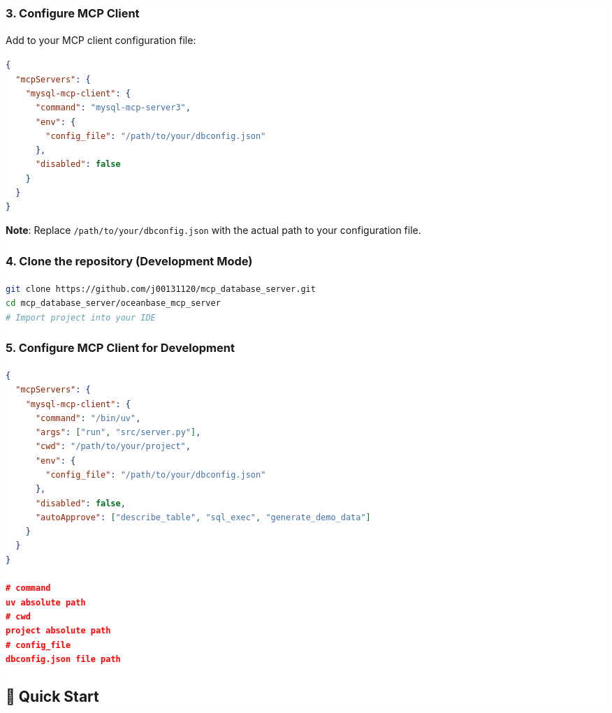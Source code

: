 ### 3. Configure MCP Client

Add to your MCP client configuration file:

```json
{
  "mcpServers": {
    "mysql-mcp-client": {
      "command": "mysql-mcp-server3",
      "env": {
        "config_file": "/path/to/your/dbconfig.json"
      },
      "disabled": false
    }
  }
}
```

**Note**: Replace `/path/to/your/dbconfig.json` with the actual path to your configuration file.

### 4. Clone the repository (Development Mode)
```bash
git clone https://github.com/j00131120/mcp_database_server.git
cd mcp_database_server/oceanbase_mcp_server
# Import project into your IDE
```

### 5. Configure MCP Client for Development
```json
{
  "mcpServers": {
    "mysql-mcp-client": {
      "command": "/bin/uv",
      "args": ["run", "src/server.py"],
      "cwd": "/path/to/your/project",
      "env": {
        "config_file": "/path/to/your/dbconfig.json"
      },
      "disabled": false,
      "autoApprove": ["describe_table", "sql_exec", "generate_demo_data"]
    }
  }
}

# command
uv absolute path
# cwd
project absolute path
# config_file
dbconfig.json file path
```

## 🚀 Quick Start
